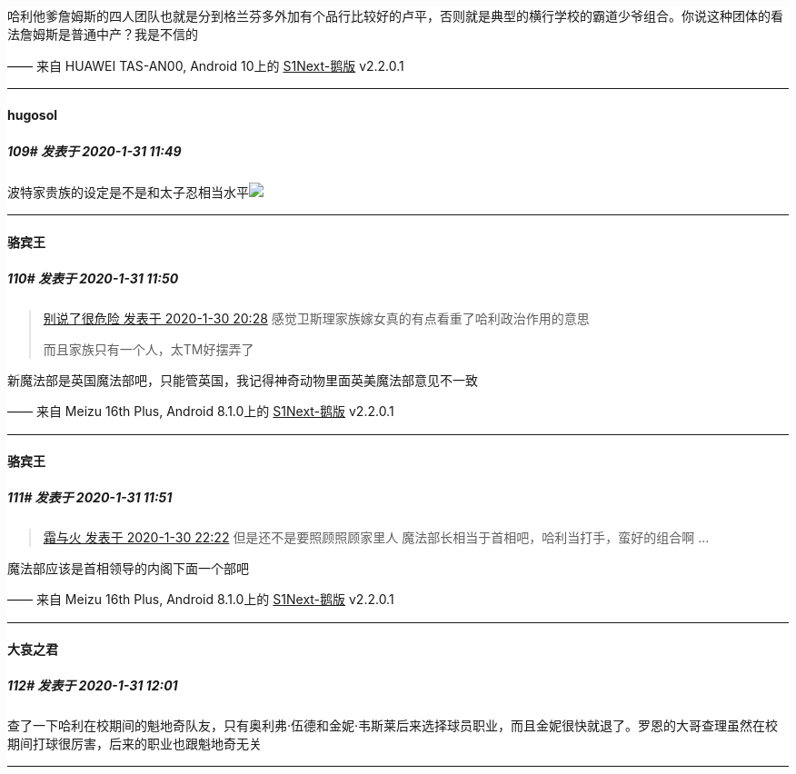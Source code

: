 
哈利他爹詹姆斯的四人团队也就是分到格兰芬多外加有个品行比较好的卢平，否则就是典型的横行学校的霸道少爷组合。你说这种团体的看法詹姆斯是普通中产？我是不信的

—— 来自 HUAWEI TAS-AN00, Android 10上的 [S1Next-鹅版](https://github.com/ykrank/S1-Next/releases) v2.2.0.1


*****

####  hugosol  
##### 109#       发表于 2020-1-31 11:49


波特家贵族的设定是不是和太子忍相当水平<img src="https://static.saraba1st.com/image/smiley/face2017/067.png" referrerpolicy="no-referrer">


*****

####  骆宾王  
##### 110#       发表于 2020-1-31 11:50


<blockquote><a href="httphttps://bbs.saraba1st.com/2b/forum.php?mod=redirect&amp;goto=findpost&amp;pid=46282991&amp;ptid=1911451" target="_blank">别说了很危险 发表于 2020-1-30 20:28</a>
感觉卫斯理家族嫁女真的有点看重了哈利政治作用的意思

而且家族只有一个人，太TM好摆弄了</blockquote>
新魔法部是英国魔法部吧，只能管英国，我记得神奇动物里面英美魔法部意见不一致

—— 来自 Meizu 16th Plus, Android 8.1.0上的 [S1Next-鹅版](https://github.com/ykrank/S1-Next/releases) v2.2.0.1


*****

####  骆宾王  
##### 111#       发表于 2020-1-31 11:51


<blockquote><a href="httphttps://bbs.saraba1st.com/2b/forum.php?mod=redirect&amp;goto=findpost&amp;pid=46283976&amp;ptid=1911451" target="_blank">霜与火 发表于 2020-1-30 22:22</a>
但是还不是要照顾照顾家里人
魔法部长相当于首相吧，哈利当打手，蛮好的组合啊 ...</blockquote>
魔法部应该是首相领导的内阁下面一个部吧

—— 来自 Meizu 16th Plus, Android 8.1.0上的 [S1Next-鹅版](https://github.com/ykrank/S1-Next/releases) v2.2.0.1


*****

####  大哀之君  
##### 112#       发表于 2020-1-31 12:01


查了一下哈利在校期间的魁地奇队友，只有奥利弗·伍德和金妮·韦斯莱后来选择球员职业，而且金妮很快就退了。罗恩的大哥查理虽然在校期间打球很厉害，后来的职业也跟魁地奇无关


*****
